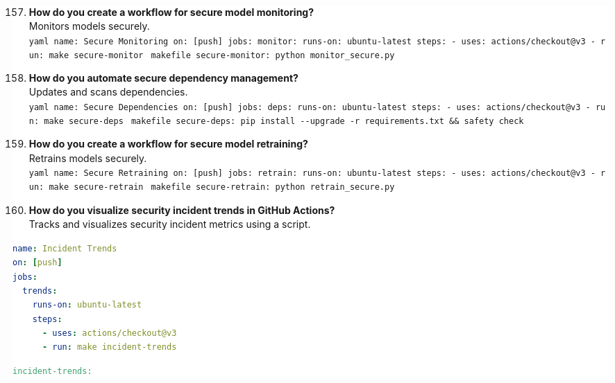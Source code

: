 157. **How do you create a workflow for secure model monitoring?**  
    Monitors models securely.  
    ```yaml
    name: Secure Monitoring
    on: [push]
    jobs:
      monitor:
        runs-on: ubuntu-latest
        steps:
          - uses: actions/checkout@v3
          - run: make secure-monitor
    ```
    ```makefile
    secure-monitor:
    	python monitor_secure.py
    ```

158. **How do you automate secure dependency management?**  
    Updates and scans dependencies.  
    ```yaml
    name: Secure Dependencies
    on: [push]
    jobs:
      deps:
        runs-on: ubuntu-latest
        steps:
          - uses: actions/checkout@v3
          - run: make secure-deps
    ```
    ```makefile
    secure-deps:
    	pip install --upgrade -r requirements.txt && safety check
    ```

159. **How do you create a workflow for secure model retraining?**  
    Retrains models securely.  
    ```yaml
    name: Secure Retraining
    on: [push]
    jobs:
      retrain:
        runs-on: ubuntu-latest
        steps:
          - uses: actions/checkout@v3
          - run: make secure-retrain
    ```
    ```makefile
    secure-retrain:
    	python retrain_secure.py
    ```

160. **How do you visualize security incident trends in GitHub Actions?**  
   Tracks and visualizes security incident metrics using a script.  
   ```yaml
   name: Incident Trends
   on: [push]
   jobs:
     trends:
       runs-on: ubuntu-latest
       steps:
         - uses: actions/checkout@v3
         - run: make incident-trends
   ```
   ```makefile
   incident-trends:
   ```